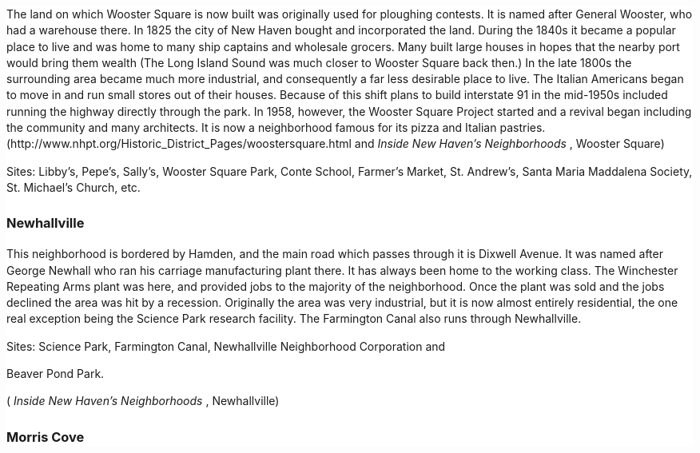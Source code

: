</h3>
<p>
The land on which Wooster Square is now built was originally used for ploughing contests. It is named after General Wooster, who had a warehouse there. In 1825 the city of New Haven bought and incorporated the land. During the 1840s it became a popular place to live and was home to many ship captains and wholesale grocers. Many built large houses in hopes that the nearby port would bring them wealth (The Long Island Sound was much closer to Wooster Square back then.) In the late 1800s the surrounding area became much more industrial, and consequently a far less desirable place to live. The Italian Americans began to move in and run small stores out of their houses. Because of this shift plans to build interstate 91 in the mid-1950s included running the highway directly through the park. In 1958, however, the Wooster Square Project started and a revival began including the community and many architects. It is now a neighborhood famous for its pizza and Italian pastries. (http://www.nhpt.org/Historic_District_Pages/woostersquare.html and
<i>
Inside New Haven’s Neighborhoods
</i>
, Wooster Square)
</p>
<p>
Sites: Libby’s, Pepe’s, Sally’s, Wooster Square Park, Conte School, Farmer’s Market, St. Andrew’s, Santa Maria Maddalena Society, St. Michael’s Church, etc.
</p>
<p>
<i>
</i>
</p>
<h3>
Newhallville
</h3>
<p>
This neighborhood is bordered by Hamden, and the main road which passes through it is Dixwell Avenue. It was named after George Newhall who ran his carriage manufacturing plant there. It has always been home to the working class. The Winchester Repeating Arms plant was here, and provided jobs to the majority of the neighborhood. Once the plant was sold and the jobs declined the area was hit by a recession. Originally the area was very industrial, but it is now almost entirely residential, the one real exception being the Science Park research facility. The Farmington Canal also runs through Newhallville.
</p>
<p>
Sites: Science Park, Farmington Canal, Newhallville Neighborhood Corporation and
</p>
<p>
Beaver Pond Park.
</p>
<p>
(
<i>
Inside New Haven’s Neighborhoods
</i>
, Newhallville)
</p>
<p>
<i>
</i>
</p>
<h3>
Morris Cove
</h3>
<p>